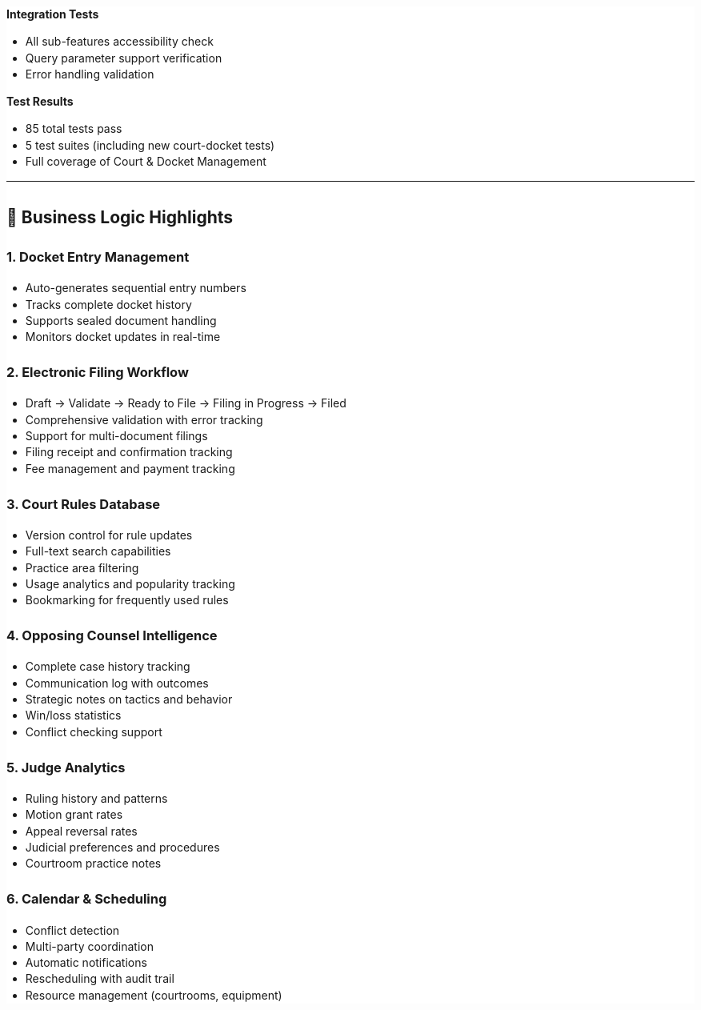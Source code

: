 **Integration Tests**
- All sub-features accessibility check
- Query parameter support verification
- Error handling validation

**Test Results**
- 85 total tests pass
- 5 test suites (including new court-docket tests)
- Full coverage of Court & Docket Management

---

## 🎯 Business Logic Highlights

### 1. Docket Entry Management
- Auto-generates sequential entry numbers
- Tracks complete docket history
- Supports sealed document handling
- Monitors docket updates in real-time

### 2. Electronic Filing Workflow
- Draft → Validate → Ready to File → Filing in Progress → Filed
- Comprehensive validation with error tracking
- Support for multi-document filings
- Filing receipt and confirmation tracking
- Fee management and payment tracking

### 3. Court Rules Database
- Version control for rule updates
- Full-text search capabilities
- Practice area filtering
- Usage analytics and popularity tracking
- Bookmarking for frequently used rules

### 4. Opposing Counsel Intelligence
- Complete case history tracking
- Communication log with outcomes
- Strategic notes on tactics and behavior
- Win/loss statistics
- Conflict checking support

### 5. Judge Analytics
- Ruling history and patterns
- Motion grant rates
- Appeal reversal rates
- Judicial preferences and procedures
- Courtroom practice notes

### 6. Calendar & Scheduling
- Conflict detection
- Multi-party coordination
- Automatic notifications
- Rescheduling with audit trail
- Resource management (courtrooms, equipment)
